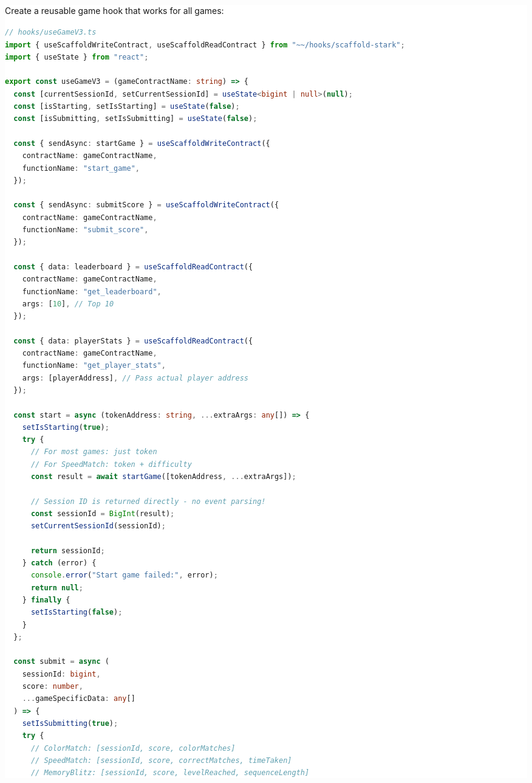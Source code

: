 Create a reusable game hook that works for all games:

```typescript
// hooks/useGameV3.ts
import { useScaffoldWriteContract, useScaffoldReadContract } from "~~/hooks/scaffold-stark";
import { useState } from "react";

export const useGameV3 = (gameContractName: string) => {
  const [currentSessionId, setCurrentSessionId] = useState<bigint | null>(null);
  const [isStarting, setIsStarting] = useState(false);
  const [isSubmitting, setIsSubmitting] = useState(false);

  const { sendAsync: startGame } = useScaffoldWriteContract({
    contractName: gameContractName,
    functionName: "start_game",
  });

  const { sendAsync: submitScore } = useScaffoldWriteContract({
    contractName: gameContractName,
    functionName: "submit_score",
  });

  const { data: leaderboard } = useScaffoldReadContract({
    contractName: gameContractName,
    functionName: "get_leaderboard",
    args: [10], // Top 10
  });

  const { data: playerStats } = useScaffoldReadContract({
    contractName: gameContractName,
    functionName: "get_player_stats",
    args: [playerAddress], // Pass actual player address
  });

  const start = async (tokenAddress: string, ...extraArgs: any[]) => {
    setIsStarting(true);
    try {
      // For most games: just token
      // For SpeedMatch: token + difficulty
      const result = await startGame([tokenAddress, ...extraArgs]);

      // Session ID is returned directly - no event parsing!
      const sessionId = BigInt(result);
      setCurrentSessionId(sessionId);

      return sessionId;
    } catch (error) {
      console.error("Start game failed:", error);
      return null;
    } finally {
      setIsStarting(false);
    }
  };

  const submit = async (
    sessionId: bigint,
    score: number,
    ...gameSpecificData: any[]
  ) => {
    setIsSubmitting(true);
    try {
      // ColorMatch: [sessionId, score, colorMatches]
      // SpeedMatch: [sessionId, score, correctMatches, timeTaken]
      // MemoryBlitz: [sessionId, score, levelReached, sequenceLength]
```